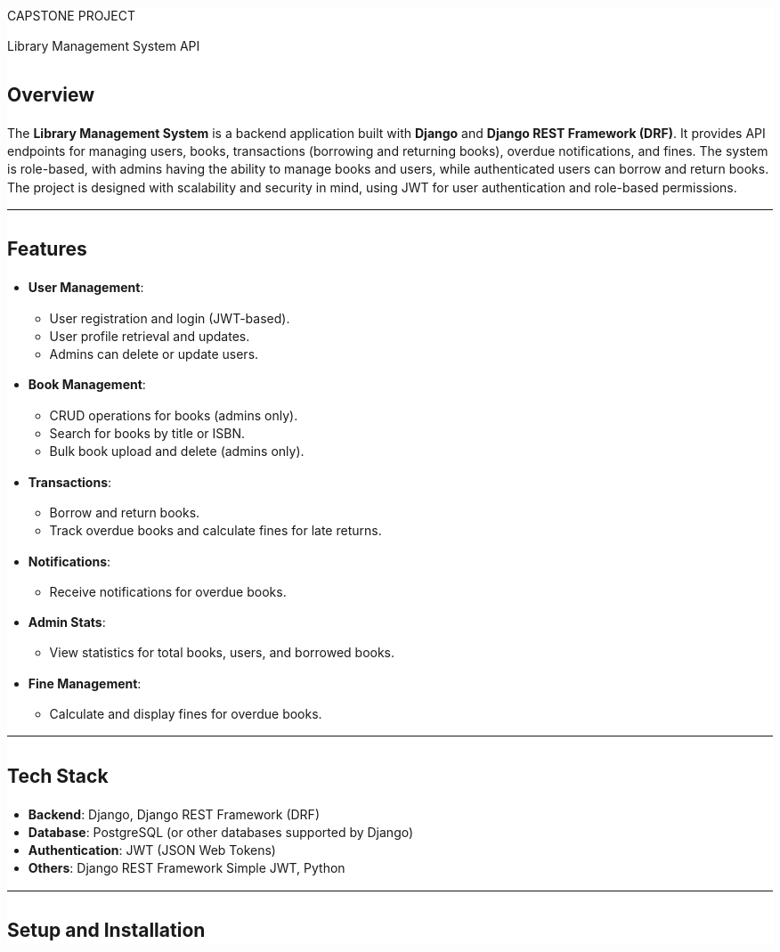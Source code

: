 CAPSTONE PROJECT



Library Management System API

## Overview

The **Library Management System** is a backend application built with **Django** and **Django REST Framework (DRF)**. It provides API endpoints for managing users, books, transactions (borrowing and returning books), overdue notifications, and fines. The system is role-based, with admins having the ability to manage books and users, while authenticated users can borrow and return books. The project is designed with scalability and security in mind, using JWT for user authentication and role-based permissions.

---

## Features

- **User Management**:
  - User registration and login (JWT-based).
  - User profile retrieval and updates.
  - Admins can delete or update users.

- **Book Management**:
  - CRUD operations for books (admins only).
  - Search for books by title or ISBN.
  - Bulk book upload and delete (admins only).

- **Transactions**:
  - Borrow and return books.
  - Track overdue books and calculate fines for late returns.

- **Notifications**:
  - Receive notifications for overdue books.
  
- **Admin Stats**:
  - View statistics for total books, users, and borrowed books.
  
- **Fine Management**:
  - Calculate and display fines for overdue books.

---

## Tech Stack

- **Backend**: Django, Django REST Framework (DRF)
- **Database**: PostgreSQL (or other databases supported by Django)
- **Authentication**: JWT (JSON Web Tokens)
- **Others**: Django REST Framework Simple JWT, Python

---

## Setup and Installation
